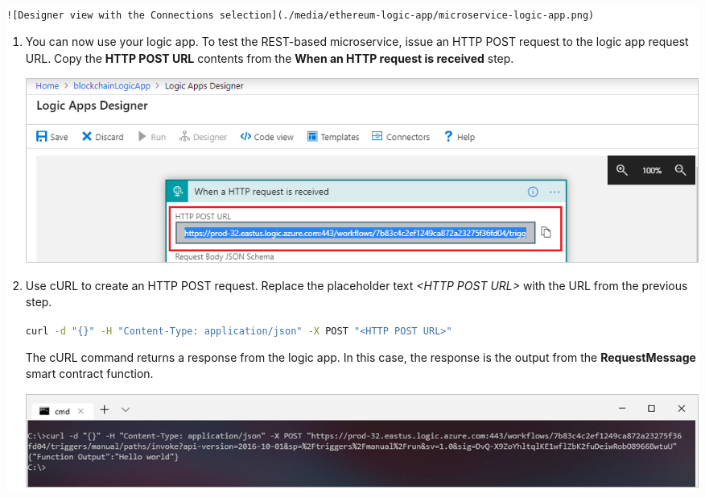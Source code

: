     ![Designer view with the Connections selection](./media/ethereum-logic-app/microservice-logic-app.png)

1. You can now use your logic app. To test the REST-based microservice, issue an HTTP POST request to the logic app request URL. Copy the **HTTP POST URL** contents from the **When an HTTP request is received** step.

    ![Logic Apps Designer pane with the HTTP POST URL](./media/ethereum-logic-app/post-url.png)

1. Use cURL to create an HTTP POST request. Replace the placeholder text *\<HTTP POST URL\>* with the URL from the previous step.

    ``` bash
    curl -d "{}" -H "Content-Type: application/json" -X POST "<HTTP POST URL>"
    ```

    The cURL command returns a response from the logic app. In this case, the response is the output from the **RequestMessage** smart contract function.

    ![Code output from the RequestMessage smart contract function](./media/ethereum-logic-app/curl.png)

